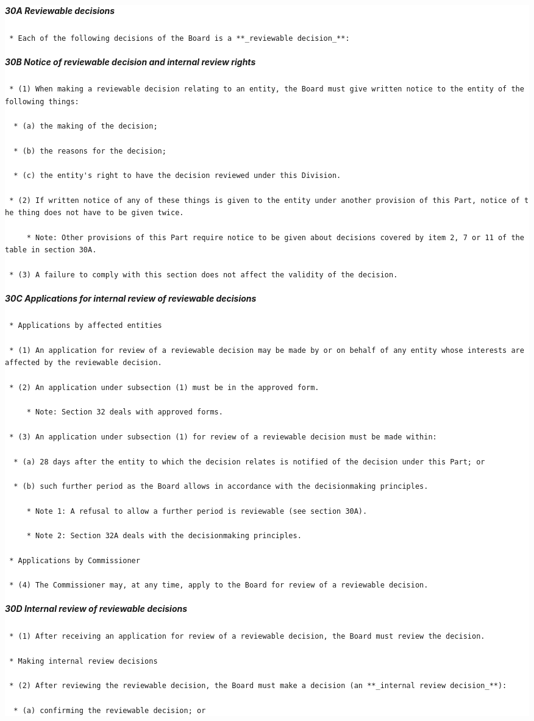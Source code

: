 ##### 30A  Reviewable decisions

     * Each of the following decisions of the Board is a **_reviewable decision_**:

##### 30B  Notice of reviewable decision and internal review rights

     * (1) When making a reviewable decision relating to an entity, the Board must give written notice to the entity of the following things:

      * (a) the making of the decision;

      * (b) the reasons for the decision;

      * (c) the entity's right to have the decision reviewed under this Division.

     * (2) If written notice of any of these things is given to the entity under another provision of this Part, notice of the thing does not have to be given twice.

         * Note: Other provisions of this Part require notice to be given about decisions covered by item 2, 7 or 11 of the table in section 30A.

     * (3) A failure to comply with this section does not affect the validity of the decision.

##### 30C  Applications for internal review of reviewable decisions

     * Applications by affected entities

     * (1) An application for review of a reviewable decision may be made by or on behalf of any entity whose interests are affected by the reviewable decision.

     * (2) An application under subsection (1) must be in the approved form.

         * Note: Section 32 deals with approved forms.

     * (3) An application under subsection (1) for review of a reviewable decision must be made within:

      * (a) 28 days after the entity to which the decision relates is notified of the decision under this Part; or

      * (b) such further period as the Board allows in accordance with the decisionmaking principles.

         * Note 1: A refusal to allow a further period is reviewable (see section 30A).

         * Note 2: Section 32A deals with the decisionmaking principles.

     * Applications by Commissioner

     * (4) The Commissioner may, at any time, apply to the Board for review of a reviewable decision.

##### 30D  Internal review of reviewable decisions

     * (1) After receiving an application for review of a reviewable decision, the Board must review the decision.

     * Making internal review decisions

     * (2) After reviewing the reviewable decision, the Board must make a decision (an **_internal review decision_**):

      * (a) confirming the reviewable decision; or
